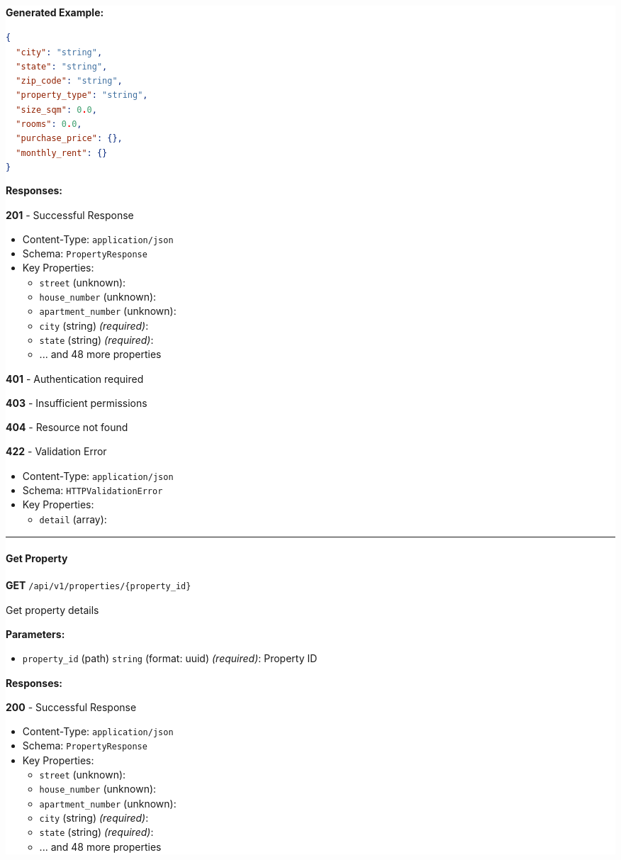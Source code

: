 **Generated Example:**
```json
{
  "city": "string",
  "state": "string",
  "zip_code": "string",
  "property_type": "string",
  "size_sqm": 0.0,
  "rooms": 0.0,
  "purchase_price": {},
  "monthly_rent": {}
}
```

**Responses:**

**201** - Successful Response
  - Content-Type: `application/json`
  - Schema: `PropertyResponse`
  - Key Properties:
    - `street` (unknown): 
    - `house_number` (unknown): 
    - `apartment_number` (unknown): 
    - `city` (string) *(required)*: 
    - `state` (string) *(required)*: 
    - ... and 48 more properties

**401** - Authentication required

**403** - Insufficient permissions

**404** - Resource not found

**422** - Validation Error
  - Content-Type: `application/json`
  - Schema: `HTTPValidationError`
  - Key Properties:
    - `detail` (array): 

---

#### Get Property

**GET** `/api/v1/properties/{property_id}`

Get property details

**Parameters:**

- `property_id` (path) `string` (format: uuid) *(required)*: Property ID

**Responses:**

**200** - Successful Response
  - Content-Type: `application/json`
  - Schema: `PropertyResponse`
  - Key Properties:
    - `street` (unknown): 
    - `house_number` (unknown): 
    - `apartment_number` (unknown): 
    - `city` (string) *(required)*: 
    - `state` (string) *(required)*: 
    - ... and 48 more properties
